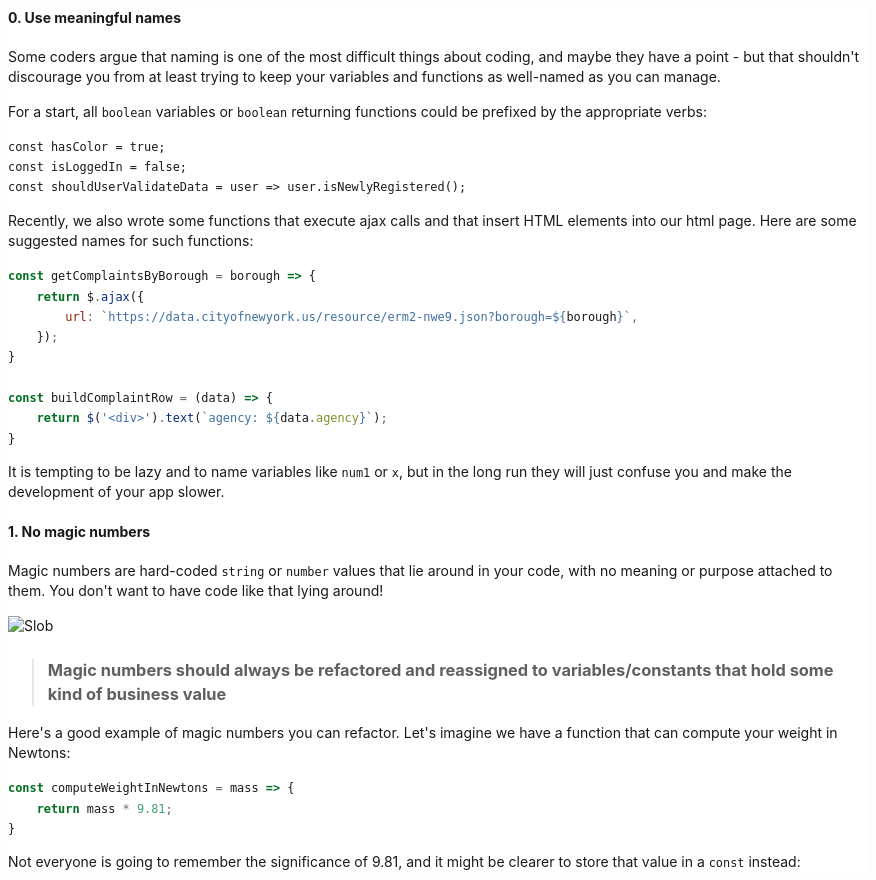 #### 0. Use meaningful names
Some coders argue that naming is one of the most difficult things about coding, and maybe they have a point - but that 
shouldn't discourage you from at least trying to keep your variables and functions as well-named as you can manage.

For a start, all `boolean` variables or `boolean` returning functions could be prefixed by the appropriate verbs:

```
const hasColor = true;
const isLoggedIn = false;
const shouldUserValidateData = user => user.isNewlyRegistered();
```
Recently, we also wrote some functions that execute ajax calls and that insert HTML elements into our html page. Here 
are some suggested names for such functions:

```javascript 1.8
const getComplaintsByBorough = borough => {
    return $.ajax({
        url: `https://data.cityofnewyork.us/resource/erm2-nwe9.json?borough=${borough}`,
    });
}

const buildComplaintRow = (data) => {
    return $('<div>').text(`agency: ${data.agency}`);
}
```
It is tempting to be lazy and to name variables like `num1` or `x`, but in the long run they will just confuse you and
make the development of your app slower.

#### 1. No magic numbers
Magic numbers are hard-coded `string` or `number` values that lie around in your code, with no meaning or purpose 
attached to them. You don't want to have code like that lying around! 

![Slob](https://media.giphy.com/media/3o6Mb79cyIW0ZcyAqk/giphy.gif)

> ### Magic numbers should always be refactored and reassigned to variables/constants that hold some kind of business value

Here's a good example of magic numbers you can refactor. Let's imagine we have a function that can compute your weight
in Newtons: 

```javascript 1.8
const computeWeightInNewtons = mass => {
    return mass * 9.81;
}
``` 

Not everyone is going to remember the significance of 9.81, and it might be clearer to store that value in a `const` 
instead:
